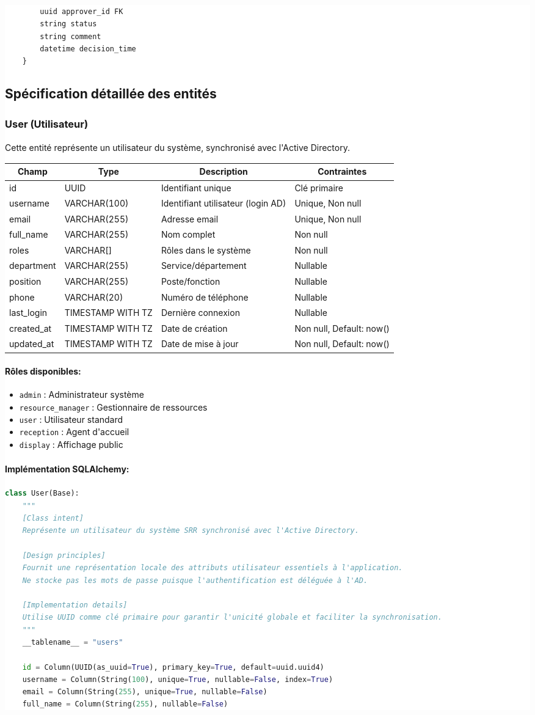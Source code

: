 ```mermaid
        uuid approver_id FK
        string status
        string comment
        datetime decision_time
    }
```

## Spécification détaillée des entités

### User (Utilisateur)

Cette entité représente un utilisateur du système, synchronisé avec l'Active Directory.

| Champ | Type | Description | Contraintes |
|-------|------|-------------|-------------|
| id | UUID | Identifiant unique | Clé primaire |
| username | VARCHAR(100) | Identifiant utilisateur (login AD) | Unique, Non null |
| email | VARCHAR(255) | Adresse email | Unique, Non null |
| full_name | VARCHAR(255) | Nom complet | Non null |
| roles | VARCHAR[] | Rôles dans le système | Non null |
| department | VARCHAR(255) | Service/département | Nullable |
| position | VARCHAR(255) | Poste/fonction | Nullable |
| phone | VARCHAR(20) | Numéro de téléphone | Nullable |
| last_login | TIMESTAMP WITH TZ | Dernière connexion | Nullable |
| created_at | TIMESTAMP WITH TZ | Date de création | Non null, Default: now() |
| updated_at | TIMESTAMP WITH TZ | Date de mise à jour | Non null, Default: now() |

#### Rôles disponibles:
- `admin` : Administrateur système
- `resource_manager` : Gestionnaire de ressources
- `user` : Utilisateur standard
- `reception` : Agent d'accueil
- `display` : Affichage public

#### Implémentation SQLAlchemy:

```python
class User(Base):
    """
    [Class intent]
    Représente un utilisateur du système SRR synchronisé avec l'Active Directory.
    
    [Design principles]
    Fournit une représentation locale des attributs utilisateur essentiels à l'application.
    Ne stocke pas les mots de passe puisque l'authentification est déléguée à l'AD.
    
    [Implementation details]
    Utilise UUID comme clé primaire pour garantir l'unicité globale et faciliter la synchronisation.
    """
    __tablename__ = "users"

    id = Column(UUID(as_uuid=True), primary_key=True, default=uuid.uuid4)
    username = Column(String(100), unique=True, nullable=False, index=True)
    email = Column(String(255), unique=True, nullable=False)
    full_name = Column(String(255), nullable=False)
```